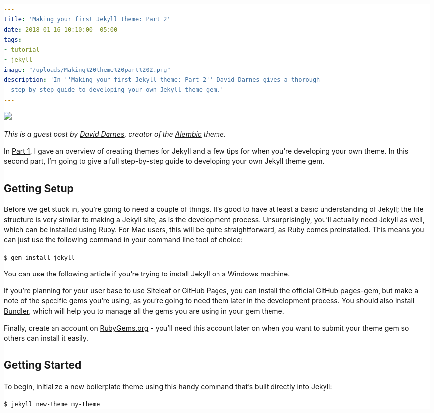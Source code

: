 ```yaml
---
title: 'Making your first Jekyll theme: Part 2'
date: 2018-01-16 10:10:00 -05:00
tags:
- tutorial
- jekyll
image: "/uploads/Making%20theme%20part%202.png"
description: 'In ''Making your first Jekyll theme: Part 2'' David Darnes gives a thorough
  step-by-step guide to developing your own Jekyll theme gem.'
---
```


![](/uploads/Making%20theme%20part%202.png)

*This is a guest post by [David Darnes](https://darn.es), creator of the [Alembic](https://alembic.darn.es) theme.*

In [Part 1](https://www.siteleaf.com/blog/making-your-first-jekyll-theme-part-1/), I gave an overview of creating themes for Jekyll and a few tips for when you’re developing your own theme. In this second part, I’m going to give a full step-by-step guide to developing your own Jekyll theme gem.

## Getting Setup

Before we get stuck in, you’re going to need a couple of things. It’s good to have at least a basic understanding of Jekyll; the file structure is very similar to making a Jekyll site, as is the development process. Unsurprisingly, you’ll actually need Jekyll as well, which can be installed using Ruby. For Mac users, this will be quite straightforward, as Ruby comes preinstalled. This means you can just use the following command in your command line tool of choice:

```sh
$ gem install jekyll
```

You can use the following article if you’re trying to [install Jekyll on a Windows machine](http://jekyllrb.com/docs/windows/).

If you’re planning for your user base to use Siteleaf or GitHub Pages, you can install the [official GitHub pages-gem](https://github.com/github/pages-gem), but make a note of the specific gems you’re using, as you’re going to need them later in the development process. You should also install [Bundler](http://bundler.io/), which will help you to manage all the gems you are using in your gem theme.

Finally, create an account on [RubyGems.org](https://rubygems.org/) - you’ll need this account later on when you want to submit your theme gem so others can install it easily.



## Getting Started

To begin, initialize a new boilerplate theme using this handy command that’s built directly into Jekyll:

```sh
$ jekyll new-theme my-theme
```
